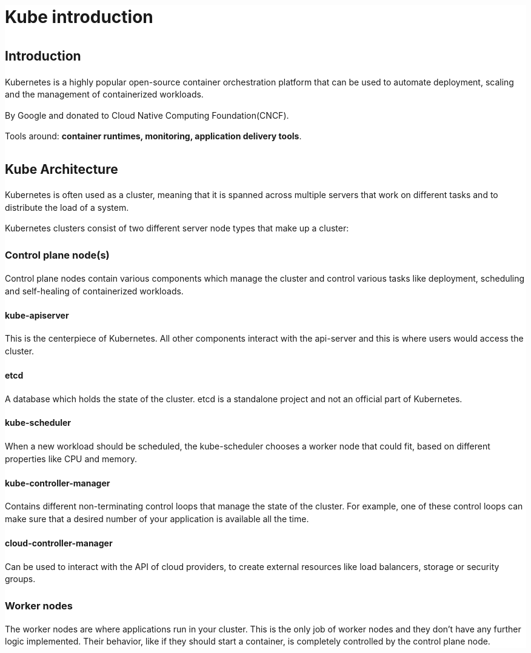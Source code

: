 # Kube introduction

## Introduction

Kubernetes is a highly popular open-source container orchestration platform that can be used to automate deployment, scaling and the management of containerized workloads.

By Google and donated to Cloud Native Computing Foundation(CNCF).

Tools around: **container runtimes, monitoring, application delivery tools**.

## Kube Architecture

Kubernetes is often used as a cluster, meaning that it is spanned across multiple servers that work on different tasks and to distribute the load of a system.

Kubernetes clusters consist of two different server node types that make up a cluster:

### Control plane node(s)

Control plane nodes contain various components which manage the cluster and control various tasks like deployment, scheduling and self-healing of containerized workloads.

#### kube-apiserver

This is the centerpiece of Kubernetes. All other components interact with the api-server and this is where users would access the cluster.

#### etcd

A database which holds the state of the cluster. etcd is a standalone project and not an official part of Kubernetes.

#### kube-scheduler

When a new workload should be scheduled, the kube-scheduler chooses a worker node that could fit, based on different properties like CPU and memory.

#### kube-controller-manager

Contains different non-terminating control loops that manage the state of the cluster. For example, one of these control loops can make sure that a desired number of your application is available all the time.

#### cloud-controller-manager

Can be used to interact with the API of cloud providers, to create external resources like load balancers, storage or security groups.

### Worker nodes

The worker nodes are where applications run in your cluster. This is the only job of worker nodes and they don’t have any further logic implemented. Their behavior, like if they should start a container, is completely controlled by the control plane node.
